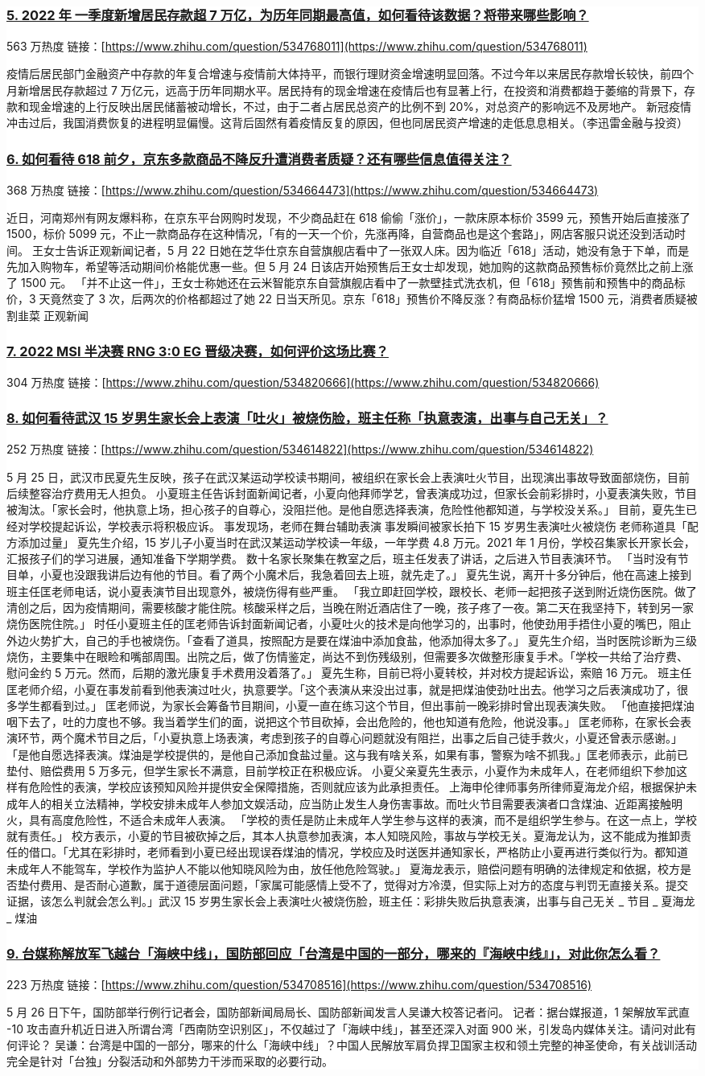 ### [5. 2022 年 一季度新增居民存款超 7 万亿，为历年同期最高值，如何看待该数据？将带来哪些影响？](https://www.zhihu.com/question/534768011)
563 万热度 链接：[https://www.zhihu.com/question/534768011](https://www.zhihu.com/question/534768011)

疫情后居民部门金融资产中存款的年复合增速与疫情前大体持平，而银行理财资金增速明显回落。不过今年以来居民存款增长较快，前四个月新增居民存款超过 7 万亿元，远高于历年同期水平。居民持有的现金增速在疫情后也有显著上行，在投资和消费都趋于萎缩的背景下，存款和现金增速的上行反映出居民储蓄被动增长，不过，由于二者占居民总资产的比例不到 20%，对总资产的影响远不及房地产。 新冠疫情冲击过后，我国消费恢复的进程明显偏慢。这背后固然有着疫情反复的原因，但也同居民资产增速的走低息息相关。（李迅雷金融与投资）

### [6. 如何看待 618 前夕，京东多款商品不降反升遭消费者质疑？还有哪些信息值得关注？](https://www.zhihu.com/question/534664473)
368 万热度 链接：[https://www.zhihu.com/question/534664473](https://www.zhihu.com/question/534664473)

近日，河南郑州有网友爆料称，在京东平台网购时发现，不少商品赶在 618 偷偷「涨价」，一款床原本标价 3599 元，预售开始后直接涨了 1500，标价 5099 元，不止一款商品存在这种情况，「有的一天一个价，先涨再降，自营商品也是这个套路」，网店客服只说还没到活动时间。 王女士告诉正观新闻记者，5 月 22 日她在芝华仕京东自营旗舰店看中了一张双人床。因为临近「618」活动，她没有急于下单，而是先加入购物车，希望等活动期间价格能优惠一些。但 5 月 24 日该店开始预售后王女士却发现，她加购的这款商品预售标价竟然比之前上涨了 1500 元。 「并不止这一件」，王女士称她还在云米智能京东自营旗舰店看中了一款壁挂式洗衣机，但「618」预售前和预售中的商品标价，3 天竟然变了 3 次，后两次的价格都超过了她 22 日当天所见。京东「618」预售价不降反涨？有商品标价猛增 1500 元，消费者质疑被割韭菜 正观新闻

### [7. 2022 MSI 半决赛 RNG 3:0 EG 晋级决赛，如何评价这场比赛？](https://www.zhihu.com/question/534820666)
304 万热度 链接：[https://www.zhihu.com/question/534820666](https://www.zhihu.com/question/534820666)



### [8. 如何看待武汉 15 岁男生家长会上表演「吐火」被烧伤脸，班主任称「执意表演，出事与自己无关」？](https://www.zhihu.com/question/534614822)
252 万热度 链接：[https://www.zhihu.com/question/534614822](https://www.zhihu.com/question/534614822)

5 月 25 日，武汉市民夏先生反映，孩子在武汉某运动学校读书期间，被组织在家长会上表演吐火节目，出现演出事故导致面部烧伤，目前后续整容治疗费用无人担负。 小夏班主任告诉封面新闻记者，小夏向他拜师学艺，曾表演成功过，但家长会前彩排时，小夏表演失败，节目被淘汰。「家长会时，他执意上场，担心孩子的自尊心，没阻拦他。是他自愿选择表演，危险性他都知道，与学校没关系。」 目前，夏先生已经对学校提起诉讼，学校表示将积极应诉。 事发现场，老师在舞台辅助表演 事发瞬间被家长拍下 15 岁男生表演吐火被烧伤 老师称道具「配方添加过量」 夏先生介绍，15 岁儿子小夏当时在武汉某运动学校读一年级，一年学费 4.8 万元。2021 年 1 月份，学校召集家长开家长会，汇报孩子们的学习进展，通知准备下学期学费。 数十名家长聚集在教室之后，班主任发表了讲话，之后进入节目表演环节。 「当时没有节目单，小夏也没跟我讲后边有他的节目。看了两个小魔术后，我急着回去上班，就先走了。」 夏先生说，离开十多分钟后，他在高速上接到班主任匡老师电话，说小夏表演节目出现意外，被烧伤得有些严重。 「我立即赶回学校，跟校长、老师一起把孩子送到附近烧伤医院。做了清创之后，因为疫情期间，需要核酸才能住院。核酸采样之后，当晚在附近酒店住了一晚，孩子疼了一夜。第二天在我坚持下，转到另一家烧伤医院住院。」 时任小夏班主任的匡老师告诉封面新闻记者，小夏吐火的技术是向他学习的，出事时，他使劲用手捂住小夏的嘴巴，阻止外边火势扩大，自己的手也被烧伤。「查看了道具，按照配方是要在煤油中添加食盐，他添加得太多了。」 夏先生介绍，当时医院诊断为三级烧伤，主要集中在眼睑和嘴部周围。出院之后，做了伤情鉴定，尚达不到伤残级别，但需要多次做整形康复手术。「学校一共给了治疗费、慰问金约 5 万元。然而，后期的激光康复手术费用没着落了。」 夏先生称，目前已将小夏转校，并对校方提起诉讼，索赔 16 万元。 班主任匡老师介绍，小夏在事发前看到他表演过吐火，执意要学。「这个表演从来没出过事，就是把煤油使劲吐出去。他学习之后表演成功了，很多学生都看到过。」 匡老师说，为家长会筹备节目期间，小夏一直在练习这个节目，但出事前一晚彩排时曾出现表演失败。 「他直接把煤油咽下去了，吐的力度也不够。我当着学生们的面，说把这个节目砍掉，会出危险的，他也知道有危险，他说没事。」 匡老师称，在家长会表演环节，两个魔术节目之后，「小夏执意上场表演，考虑到孩子的自尊心问题就没有阻拦，出事之后自己徒手救火，小夏还曾表示感谢。」 「是他自愿选择表演。煤油是学校提供的，是他自己添加食盐过量。这与我有啥关系，如果有事，警察为啥不抓我。」匡老师表示，此前已垫付、赔偿费用 5 万多元，但学生家长不满意，目前学校正在积极应诉。 小夏父亲夏先生表示，小夏作为未成年人，在老师组织下参加这样有危险性的表演，学校应该预知风险并提供安全保障措施，否则就应该为此承担责任。 上海申伦律师事务所律师夏海龙介绍，根据保护未成年人的相关立法精神，学校安排未成年人参加文娱活动，应当防止发生人身伤害事故。而吐火节目需要表演者口含煤油、近距离接触明火，具有高度危险性，不适合未成年人表演。 「学校的责任是防止未成年人学生参与这样的表演，而不是组织学生参与。在这一点上，学校就有责任。」 校方表示，小夏的节目被砍掉之后，其本人执意参加表演，本人知晓风险，事故与学校无关。夏海龙认为，这不能成为推卸责任的借口。「尤其在彩排时，老师看到小夏已经出现误吞煤油的情况，学校应及时送医并通知家长，严格防止小夏再进行类似行为。都知道未成年人不能驾车，学校作为监护人不能以他知晓风险为由，放任他危险驾驶。」 夏海龙表示，赔偿问题有明确的法律规定和依据，校方是否垫付费用、是否耐心道歉，属于道德层面问题，「家属可能感情上受不了，觉得对方冷漠，但实际上对方的态度与判罚无直接关系。提交证据，该怎么判就会怎么判。」武汉 15 岁男生家长会上表演吐火被烧伤脸，班主任：彩排失败后执意表演，出事与自己无关 _ 节目 _ 夏海龙 _ 煤油

### [9. 台媒称解放军飞越台「海峡中线」，国防部回应「台湾是中国的一部分，哪来的『海峡中线』」，对此你怎么看？](https://www.zhihu.com/question/534708516)
223 万热度 链接：[https://www.zhihu.com/question/534708516](https://www.zhihu.com/question/534708516)

5 月 26 日下午，国防部举行例行记者会，国防部新闻局局长、国防部新闻发言人吴谦大校答记者问。 记者：据台媒报道，1 架解放军武直 -10 攻击直升机近日进入所谓台湾「西南防空识别区」，不仅越过了「海峡中线」，甚至还深入对面 900 米，引发岛内媒体关注。请问对此有何评论？ 吴谦：台湾是中国的一部分，哪来的什么「海峡中线」？中国人民解放军肩负捍卫国家主权和领土完整的神圣使命，有关战训活动完全是针对「台独」分裂活动和外部势力干涉而采取的必要行动。
